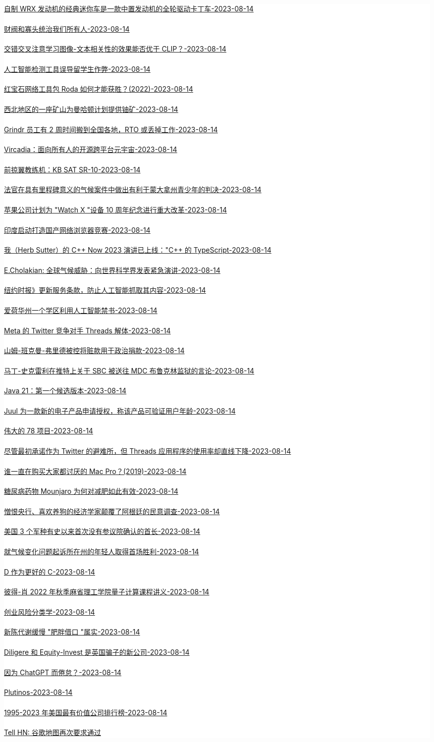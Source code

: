 <a target=_blank rel=nofollow href="https://www.thedrive.com/news/this-homemade-wrx-powered-classic-mini-is-a-mid-engine-rwd-go-kart" >自制 WRX 发动机的经典迷你车是一款中置发动机的全轮驱动卡丁车-2023-08-14</a><br/><br/><a target=_blank rel=nofollow href="https://thehustle.co/podcasting-has-a-big-money-problem/" >财阀和寡头统治我们所有人-2023-08-14</a><br/><br/><a target=_blank rel=nofollow href="https://github.com/lnairGT/Interleaved-Cross-CLIP" >交错交叉注意学习图像-文本相关性的效果能否优于 CLIP？-2023-08-14</a><br/><br/><a target=_blank rel=nofollow href="https://themarkup.org/machine-learning/2023/08/14/ai-detection-tools-falsely-accuse-international-students-of-cheating" >人工智能检测工具误导留学生作弊-2023-08-14</a><br/><br/><a target=_blank rel=nofollow href="https://www.fullstackruby.dev/fullstack-development/2022/06/03/what-would-it-take-for-roda-to-win/" >红宝石网络工具包 Roda 如何才能获胜？(2022)-2023-08-14</a><br/><br/><a target=_blank rel=nofollow href="https://maisonneuve.org/article/2011/08/12/they-never-told-us-these-things/" >西北地区的一座矿山为曼哈顿计划提供铀矿-2023-08-14</a><br/><br/><a target=_blank rel=nofollow href="https://www.businessinsider.com/grindr-united-unionized-employees-work-from-home-return-in-person-2023-8" >Grindr 员工有 2 周时间搬到全国各地，RTO 或丢掉工作-2023-08-14</a><br/><br/><a target=_blank rel=nofollow href="https://github.com/vircadia/vircadia" >Vircadia：面向所有人的开源跨平台元宇宙-2023-08-14</a><br/><br/><a target=_blank rel=nofollow href="https://en.wikipedia.org/wiki/KB_SAT_SR-10" >前掠翼教练机：KB SAT SR-10-2023-08-14</a><br/><br/><a target=_blank rel=nofollow href="https://www.nytimes.com/2023/08/14/us/montana-youth-climate-ruling.html" >法官在具有里程碑意义的气候案件中做出有利于蒙大拿州青少年的判决-2023-08-14</a><br/><br/><a target=_blank rel=nofollow href="https://www.bloomberg.com/news/newsletters/2023-08-13/apple-event-september-12-2023-apple-watch-series-9-ultra-2-watch-x-later-ll9geb3n" >苹果公司计划为 "Watch X "设备 10 周年纪念进行重大改革-2023-08-14</a><br/><br/><a target=_blank rel=nofollow href="https://www.theregister.com/2023/08/10/indian_web_browser_development_challenge/" >印度启动打造国产网络浏览器竞赛-2023-08-14</a><br/><br/><a target=_blank rel=nofollow href="https://herbsutter.com/2023/08/13/my-c-now-2023-talk-is-online-a-typescript-for-c/" >我（Herb Sutter）的 C++ Now 2023 演讲已上线："C++ 的 TypeScript-2023-08-14</a><br/><br/><a target=_blank rel=nofollow href="https://earthsavesciencecollaborative.com/" >E.Cholakian: 全球气候威胁：向世界科学界发表紧急演讲-2023-08-14</a><br/><br/><a target=_blank rel=nofollow href="https://www.adweek.com/media/the-new-york-times-updates-terms-of-service-to-prevent-ai-scraping-its-content/" >纽约时报》更新服务条款，防止人工智能抓取其内容-2023-08-14</a><br/><br/><a target=_blank rel=nofollow href="https://www.engadget.com/mason-city-iowa-school-district-ai-book-ban-censorship-202541565.html" >爱荷华州一个学区利用人工智能禁书-2023-08-14</a><br/><br/><a target=_blank rel=nofollow href="https://www.ft.com/content/330d8771-7b0e-40e3-8574-b5b6921a4486" >Meta 的 Twitter 竞争对手 Threads 解体-2023-08-14</a><br/><br/><a target=_blank rel=nofollow href="https://www.theguardian.com/business/2023/aug/14/sam-bankman-fried-latest-charges-campaign-donation-ftx" >山姆-班克曼-弗里德被控将赃款用于政治捐款-2023-08-14</a><br/><br/><a target=_blank rel=nofollow href="https://twitter.com/i/flow/login?redirect_after_login=%2Fi%2Fspaces%2F1rmGPkoeoygKN" >马丁-史克雷利在推特上关于 SBC 被送往 MDC 布鲁克林监狱的言论-2023-08-14</a><br/><br/><a target=_blank rel=nofollow href="https://mail.openjdk.org/pipermail/jdk-dev/2023-August/008059.html" >Java 21：第一个候选版本-2023-08-14</a><br/><br/><a target=_blank rel=nofollow href="https://www.cnn.com/2023/07/31/tech/juul-vape-can-verify-users-age/index.html" >Juul 为一款新的电子产品申请授权，称该产品可验证用户年龄-2023-08-14</a><br/><br/><a target=_blank rel=nofollow href="https://great78.archive.org/preservation/" >伟大的 78 项目-2023-08-14</a><br/><br/><a target=_blank rel=nofollow href="https://www.theguardian.com/technology/2023/aug/14/threads-app-slump-daily-active-users-twitter-competition" >尽管最初承诺作为 Twitter 的避难所，但 Threads 应用程序的使用率却直线下降-2023-08-14</a><br/><br/><a target=_blank rel=nofollow href="https://www.vice.com/en/article/pajmk9/who-kept-buying-the-mac-pro-everyone-hated" >谁一直在购买大家都讨厌的 Mac Pro？(2019)-2023-08-14</a><br/><br/><a target=_blank rel=nofollow href="https://time.com/6284941/mounjaro-weight-loss/" >糖尿病药物 Mounjaro 为何对减肥如此有效-2023-08-14</a><br/><br/><a target=_blank rel=nofollow href="https://www.bloomberg.com/news/articles/2023-08-14/call-him-crazy-but-argentina-s-wildcard-just-won-primary-race" >憎恨央行、喜欢养狗的经济学家颠覆了阿根廷的民意调查-2023-08-14</a><br/><br/><a target=_blank rel=nofollow href="https://www.cnn.com/2023/08/14/politics/navy-cno-relinquishment-tuberville-holds/index.html" >美国 3 个军种有史以来首次没有参议院确认的首长-2023-08-14</a><br/><br/><a target=_blank rel=nofollow href="https://www.theverge.com/2023/8/14/23831679/youth-climate-change-trial-victory-held-v-montana" >就气候变化问题起诉所在州的年轻人取得首场胜利-2023-08-14</a><br/><br/><a target=_blank rel=nofollow href="https://dlang.org/blog/2017/08/23/d-as-a-better-c/" >D 作为更好的 C-2023-08-14</a><br/><br/><a target=_blank rel=nofollow href="https://math.mit.edu/~shor/435-LN/" >彼得-肖 2022 年秋季麻省理工学院量子计算课程讲义-2023-08-14</a><br/><br/><a target=_blank rel=nofollow href="https://matt-rickard.com/taxonomy-of-startup-risk" >创业风险分类学-2023-08-14</a><br/><br/><a target=_blank rel=nofollow href="https://www.bbc.com/news/health-24610296" >新陈代谢缓慢 "肥胖借口 "属实-2023-08-14</a><br/><br/><a target=_blank rel=nofollow href="https://krebsonsecurity.com/2023/08/diligere-equity-invest-are-new-firms-of-u-k-con-man/" >Diligere 和 Equity-Invest 是英国骗子的新公司-2023-08-14</a><br/><br/><a target=_blank rel=nofollow href="https://news.ycombinator.com/item?id=37126182" >因为 ChatGPT 而倦怠？-2023-08-14</a><br/><br/><a target=_blank rel=nofollow href="https://en.wikipedia.org/wiki/Plutino" >Plutinos-2023-08-14</a><br/><br/><a target=_blank rel=nofollow href="https://americanbusinesshistory.org/americas-most-valuable-companies-1995-2023/" >1995-2023 年美国最有价值公司排行榜-2023-08-14</a><br/><br/><a target=_blank rel=nofollow href="https://news.ycombinator.com/item?id=37126100" >Tell HN: 谷歌地图再次要求通过